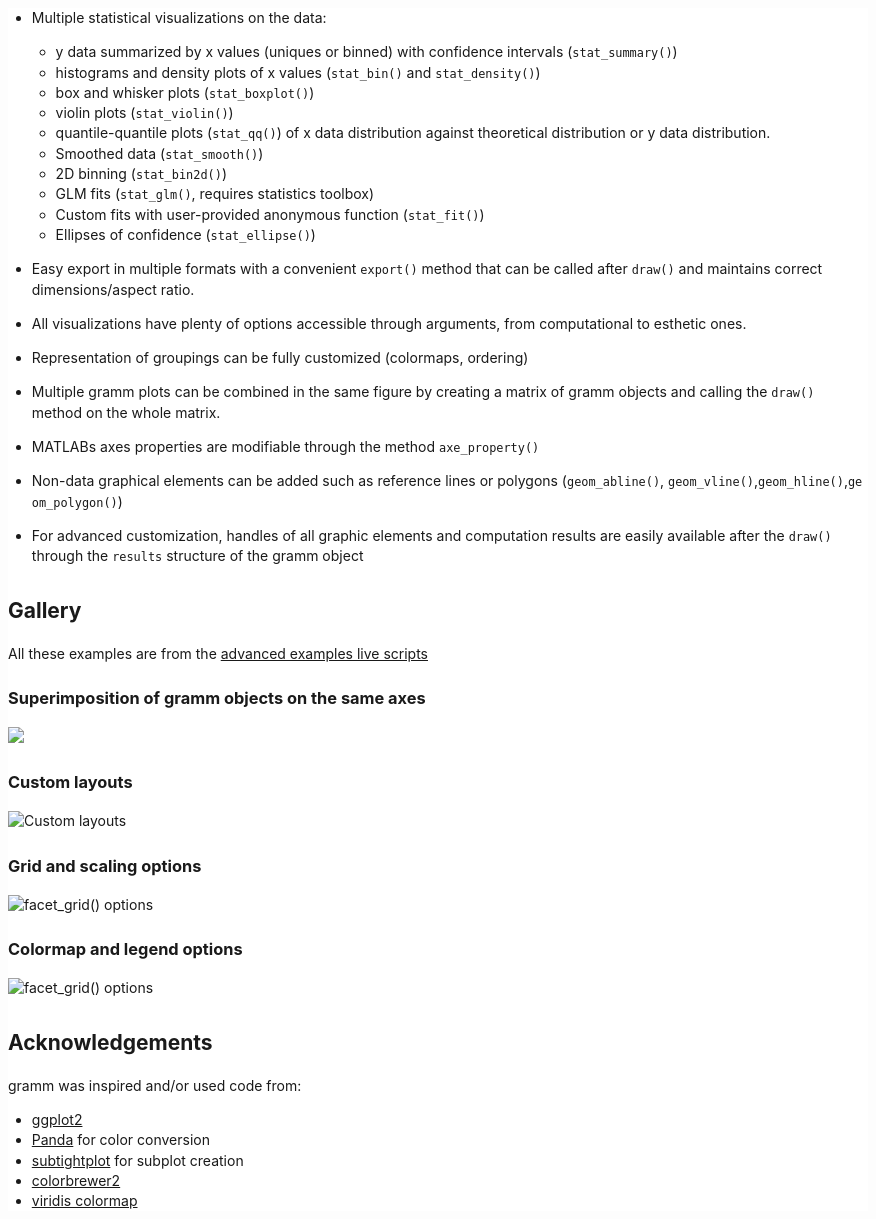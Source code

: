 - Multiple statistical visualizations on the data:
  - y data summarized by x values (uniques or binned) with confidence intervals (<code>stat_summary()</code>)
  - histograms and density plots of x values (<code>stat_bin()</code> and <code>stat_density()</code>)
  - box and whisker plots (<code>stat_boxplot()</code>)
  - violin plots (<code>stat_violin()</code>)
  - quantile-quantile plots (<code>stat_qq()</code>) of x data distribution against theoretical distribution or y data distribution.
  - Smoothed data (<code>stat_smooth()</code>)
  - 2D binning (<code>stat_bin2d()</code>)
  - GLM fits (<code>stat_glm()</code>, requires statistics toolbox)
  - Custom fits with user-provided anonymous function (<code>stat_fit()</code>)
  - Ellipses of confidence (<code>stat_ellipse()</code>)

- Easy export in multiple formats with a convenient <code>export()</code> method that can be called after <code>draw()</code> and maintains correct dimensions/aspect ratio. 
- All visualizations have plenty of options accessible through arguments, from computational to esthetic ones.
- Representation of groupings can be fully customized (colormaps, ordering)
- Multiple gramm plots can be combined in the same figure by creating a matrix of gramm objects and calling the <code>draw()</code> method on the whole matrix.
- MATLABs axes properties are modifiable through the method <code>axe_property()</code>
- Non-data graphical elements can be added such as reference lines or polygons (<code>geom_abline()</code>, <code>geom_vline()</code>,<code>geom_hline()</code>,<code>geom_polygon()</code>)
- For advanced customization, handles of all graphic elements and computation results are easily available after the <code>draw()</code> through the <code>results</code> structure of the gramm object


## Gallery

All these examples are from the [advanced examples live scripts](#demo-live-scripts)

### Superimposition of gramm objects on the same axes

<img src="images/overlaid_export.png" width="600">

### Custom layouts ###

<img src="images/layout_export.png" alt="Custom layouts" width="600">

### Grid and scaling options ###

<img src="images/scaling_export.png" alt="facet_grid() options" width="600">

### Colormap and legend options ###

<img src="images/colorlegend_export.png" alt="facet_grid() options" width="600">

## Acknowledgements
gramm was inspired and/or used code from:
- [ggplot2](http://ggplot2.org)
- [Panda](http://www.neural-code.com/index.php/panda) for color conversion
- [subtightplot](http://www.mathworks.com/matlabcentral/fileexchange/39664-subtightplot) for subplot creation
- [colorbrewer2](http://colorbrewer2.org)
- [viridis colormap](https://bids.github.io/colormap/)
